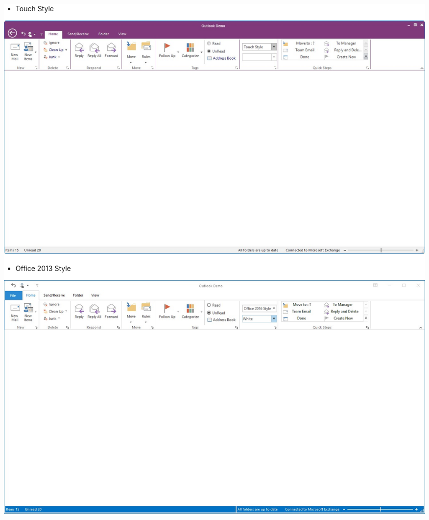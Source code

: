 *	Touch Style

![WindowsForms Ribbon Touch style](Appearance_Images/WindowsForms-Ribbon-Touch-style.jpg)

*	Office 2013 Style

![WindowsForms Ribbon Office 2013 Style](Appearance_Images/WindowsForms-Ribbon-Office-2013-Style.jpg)
